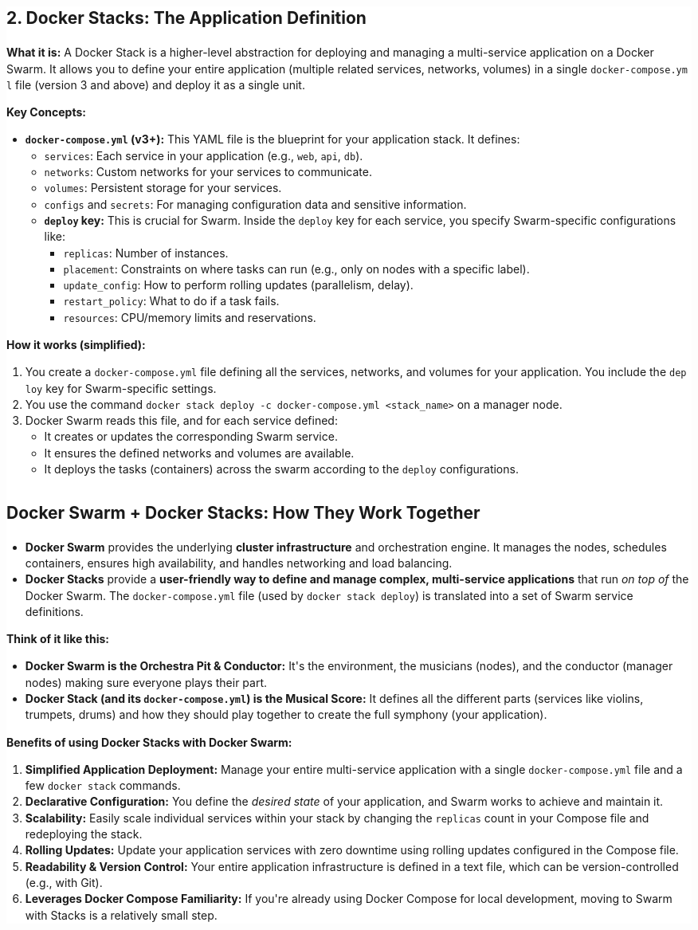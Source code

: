 ## 2. Docker Stacks: The Application Definition

**What it is:**
A Docker Stack is a higher-level abstraction for deploying and managing a multi-service application on a Docker Swarm. It allows you to define your entire application (multiple related services, networks, volumes) in a single `docker-compose.yml` file (version 3 and above) and deploy it as a single unit.

**Key Concepts:**

*   **`docker-compose.yml` (v3+):** This YAML file is the blueprint for your application stack. It defines:
    *   `services`: Each service in your application (e.g., `web`, `api`, `db`).
    *   `networks`: Custom networks for your services to communicate.
    *   `volumes`: Persistent storage for your services.
    *   `configs` and `secrets`: For managing configuration data and sensitive information.
    *   **`deploy` key:** This is crucial for Swarm. Inside the `deploy` key for each service, you specify Swarm-specific configurations like:
        *   `replicas`: Number of instances.
        *   `placement`: Constraints on where tasks can run (e.g., only on nodes with a specific label).
        *   `update_config`: How to perform rolling updates (parallelism, delay).
        *   `restart_policy`: What to do if a task fails.
        *   `resources`: CPU/memory limits and reservations.

**How it works (simplified):**
1.  You create a `docker-compose.yml` file defining all the services, networks, and volumes for your application. You include the `deploy` key for Swarm-specific settings.
2.  You use the command `docker stack deploy -c docker-compose.yml <stack_name>` on a manager node.
3.  Docker Swarm reads this file, and for each service defined:
    *   It creates or updates the corresponding Swarm service.
    *   It ensures the defined networks and volumes are available.
    *   It deploys the tasks (containers) across the swarm according to the `deploy` configurations.

## Docker Swarm + Docker Stacks: How They Work Together

*   **Docker Swarm** provides the underlying **cluster infrastructure** and orchestration engine. It manages the nodes, schedules containers, ensures high availability, and handles networking and load balancing.
*   **Docker Stacks** provide a **user-friendly way to define and manage complex, multi-service applications** that run *on top of* the Docker Swarm. The `docker-compose.yml` file (used by `docker stack deploy`) is translated into a set of Swarm service definitions.

**Think of it like this:**

*   **Docker Swarm is the Orchestra Pit & Conductor:** It's the environment, the musicians (nodes), and the conductor (manager nodes) making sure everyone plays their part.
*   **Docker Stack (and its `docker-compose.yml`) is the Musical Score:** It defines all the different parts (services like violins, trumpets, drums) and how they should play together to create the full symphony (your application).

**Benefits of using Docker Stacks with Docker Swarm:**

1.  **Simplified Application Deployment:** Manage your entire multi-service application with a single `docker-compose.yml` file and a few `docker stack` commands.
2.  **Declarative Configuration:** You define the *desired state* of your application, and Swarm works to achieve and maintain it.
3.  **Scalability:** Easily scale individual services within your stack by changing the `replicas` count in your Compose file and redeploying the stack.
4.  **Rolling Updates:** Update your application services with zero downtime using rolling updates configured in the Compose file.
5.  **Readability & Version Control:** Your entire application infrastructure is defined in a text file, which can be version-controlled (e.g., with Git).
6.  **Leverages Docker Compose Familiarity:** If you're already using Docker Compose for local development, moving to Swarm with Stacks is a relatively small step.
